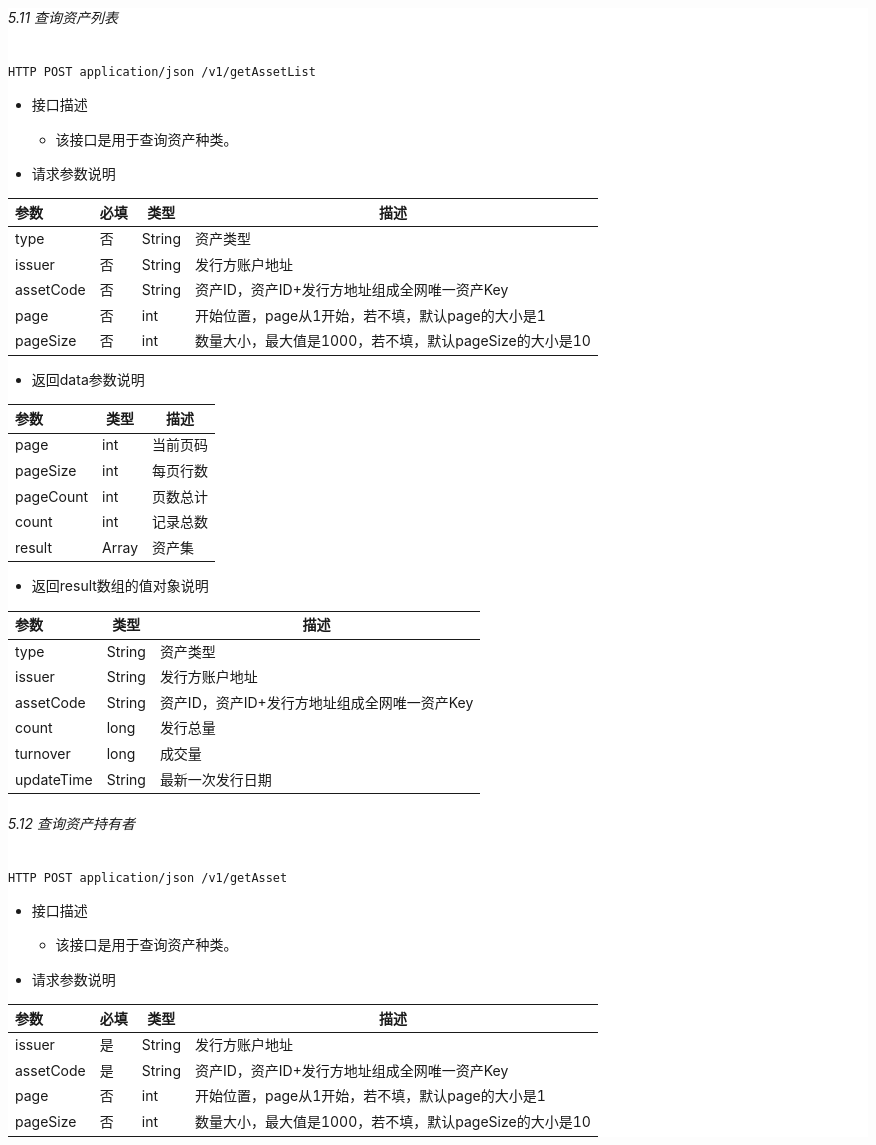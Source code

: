 ###### 5.11 查询资产列表
    HTTP POST application/json /v1/getAssetList
+ 接口描述
   + 该接口是用于查询资产种类。
   
 + 请求参数说明

| 参数          |必填 | 类型 |描述                                      |
| :------------- | ---| ---- |----------------------------------------------------- |
| type| 否  | String | 资产类型 |
| issuer| 否  | String | 发行方账户地址 |
| assetCode| 否  | String | 资产ID，资产ID+发行方地址组成全网唯一资产Key |
| page  | 否 | int | 开始位置，page从1开始，若不填，默认page的大小是1 |
| pageSize  | 否 | int | 数量大小，最大值是1000，若不填，默认pageSize的大小是10 |

* 返回data参数说明

| 参数          | 类型 | 描述                                      |
| :------------- | ----------------------------------------- | ----------------------------------------- |
| page | int | 当前页码 |
| pageSize | int | 每页行数 |
| pageCount | int | 页数总计 |
| count | int | 记录总数 |
| result | Array | 资产集 |

* 返回result数组的值对象说明

| 参数          | 类型 | 描述                                      |
| :------------- | ----------------------------------------- | ----------------------------------------- |
| type| String | 资产类型 |
| issuer|  String | 发行方账户地址 |
| assetCode|  String | 资产ID，资产ID+发行方地址组成全网唯一资产Key |
|count | long  | 发行总量 |
| turnover  |  long | 成交量 |
| updateTime | String  | 最新一次发行日期 | 
    
###### 5.12 查询资产持有者
    HTTP POST application/json /v1/getAsset
+ 接口描述
   + 该接口是用于查询资产种类。
   
 + 请求参数说明

| 参数          |必填 | 类型 |描述                                      |
| :------------- | ---| ---- |----------------------------------------------------- |
| issuer| 是  | String | 发行方账户地址 |
| assetCode| 是  | String | 资产ID，资产ID+发行方地址组成全网唯一资产Key |
| page  | 否 | int | 开始位置，page从1开始，若不填，默认page的大小是1 |
| pageSize  | 否 | int | 数量大小，最大值是1000，若不填，默认pageSize的大小是10 |
